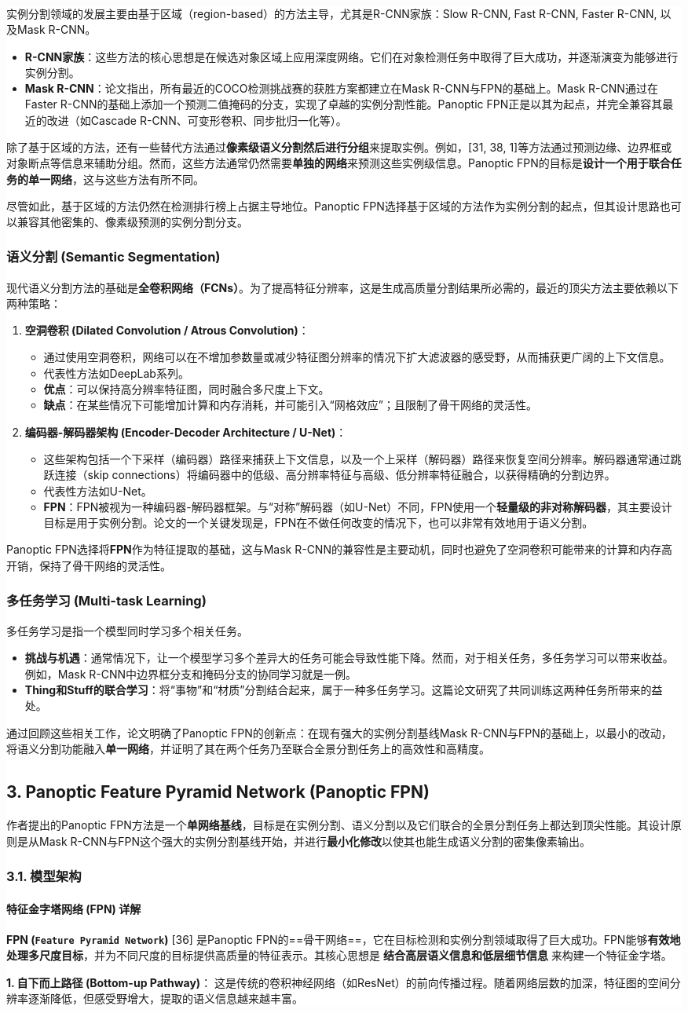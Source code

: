 实例分割领域的发展主要由基于区域（region-based）的方法主导，尤其是R-CNN家族：Slow R-CNN, Fast R-CNN, Faster R-CNN, 以及Mask R-CNN。

*   **R-CNN家族**：这些方法的核心思想是在候选对象区域上应用深度网络。它们在对象检测任务中取得了巨大成功，并逐渐演变为能够进行实例分割。
*   **Mask R-CNN**：论文指出，所有最近的COCO检测挑战赛的获胜方案都建立在Mask R-CNN与FPN的基础上。Mask R-CNN通过在Faster R-CNN的基础上添加一个预测二值掩码的分支，实现了卓越的实例分割性能。Panoptic FPN正是以其为起点，并完全兼容其最近的改进（如Cascade R-CNN、可变形卷积、同步批归一化等）。

除了基于区域的方法，还有一些替代方法通过**像素级语义分割然后进行分组**来提取实例。例如，[31, 38, 1]等方法通过预测边缘、边界框或对象断点等信息来辅助分组。然而，这些方法通常仍然需要**单独的网络**来预测这些实例级信息。Panoptic FPN的目标是**设计一个用于联合任务的单一网络**，这与这些方法有所不同。

尽管如此，基于区域的方法仍然在检测排行榜上占据主导地位。Panoptic FPN选择基于区域的方法作为实例分割的起点，但其设计思路也可以兼容其他密集的、像素级预测的实例分割分支。

### 语义分割 (Semantic Segmentation)

现代语义分割方法的基础是**全卷积网络（FCNs）**。为了提高特征分辨率，这是生成高质量分割结果所必需的，最近的顶尖方法主要依赖以下两种策略：

1.  **空洞卷积 (Dilated Convolution / Atrous Convolution)**：
    *   通过使用空洞卷积，网络可以在不增加参数量或减少特征图分辨率的情况下扩大滤波器的感受野，从而捕获更广阔的上下文信息。
    *   代表性方法如DeepLab系列。
    *   **优点**：可以保持高分辨率特征图，同时融合多尺度上下文。
    *   **缺点**：在某些情况下可能增加计算和内存消耗，并可能引入“网格效应”；且限制了骨干网络的灵活性。

2.  **编码器-解码器架构 (Encoder-Decoder Architecture / U-Net)**：
    *   这些架构包括一个下采样（编码器）路径来捕获上下文信息，以及一个上采样（解码器）路径来恢复空间分辨率。解码器通常通过跳跃连接（skip connections）将编码器中的低级、高分辨率特征与高级、低分辨率特征融合，以获得精确的分割边界。
    *   代表性方法如U-Net。
    *   **FPN**：FPN被视为一种编码器-解码器框架。与“对称”解码器（如U-Net）不同，FPN使用一个**轻量级的非对称解码器**，其主要设计目标是用于实例分割。论文的一个关键发现是，FPN在不做任何改变的情况下，也可以非常有效地用于语义分割。

Panoptic FPN选择将**FPN**作为特征提取的基础，这与Mask R-CNN的兼容性是主要动机，同时也避免了空洞卷积可能带来的计算和内存高开销，保持了骨干网络的灵活性。

### 多任务学习 (Multi-task Learning)

多任务学习是指一个模型同时学习多个相关任务。

*   **挑战与机遇**：通常情况下，让一个模型学习多个差异大的任务可能会导致性能下降。然而，对于相关任务，多任务学习可以带来收益。例如，Mask R-CNN中边界框分支和掩码分支的协同学习就是一例。
*   **Thing和Stuff的联合学习**：将“事物”和“材质”分割结合起来，属于一种多任务学习。这篇论文研究了共同训练这两种任务所带来的益处。

通过回顾这些相关工作，论文明确了Panoptic FPN的创新点：在现有强大的实例分割基线Mask R-CNN与FPN的基础上，以最小的改动，将语义分割功能融入**单一网络**，并证明了其在两个任务乃至联合全景分割任务上的高效性和高精度。

## 3. Panoptic Feature Pyramid Network (Panoptic FPN)

作者提出的Panoptic FPN方法是一个**单网络基线**，目标是在实例分割、语义分割以及它们联合的全景分割任务上都达到顶尖性能。其设计原则是从Mask R-CNN与FPN这个强大的实例分割基线开始，并进行**最小化修改**以使其也能生成语义分割的密集像素输出。

### 3.1. 模型架构

#### 特征金字塔网络 (FPN) 详解

**FPN (`Feature Pyramid Network`)** [36] 是Panoptic FPN的==骨干网络==，它在目标检测和实例分割领域取得了巨大成功。FPN能够**有效地处理多尺度目标**，并为不同尺度的目标提供高质量的特征表示。其核心思想是 **结合高层语义信息和低层细节信息** 来构建一个特征金字塔。

**1. 自下而上路径 (Bottom-up Pathway)**：
这是传统的卷积神经网络（如ResNet）的前向传播过程。随着网络层数的加深，特征图的空间分辨率逐渐降低，但感受野增大，提取的语义信息越来越丰富。
